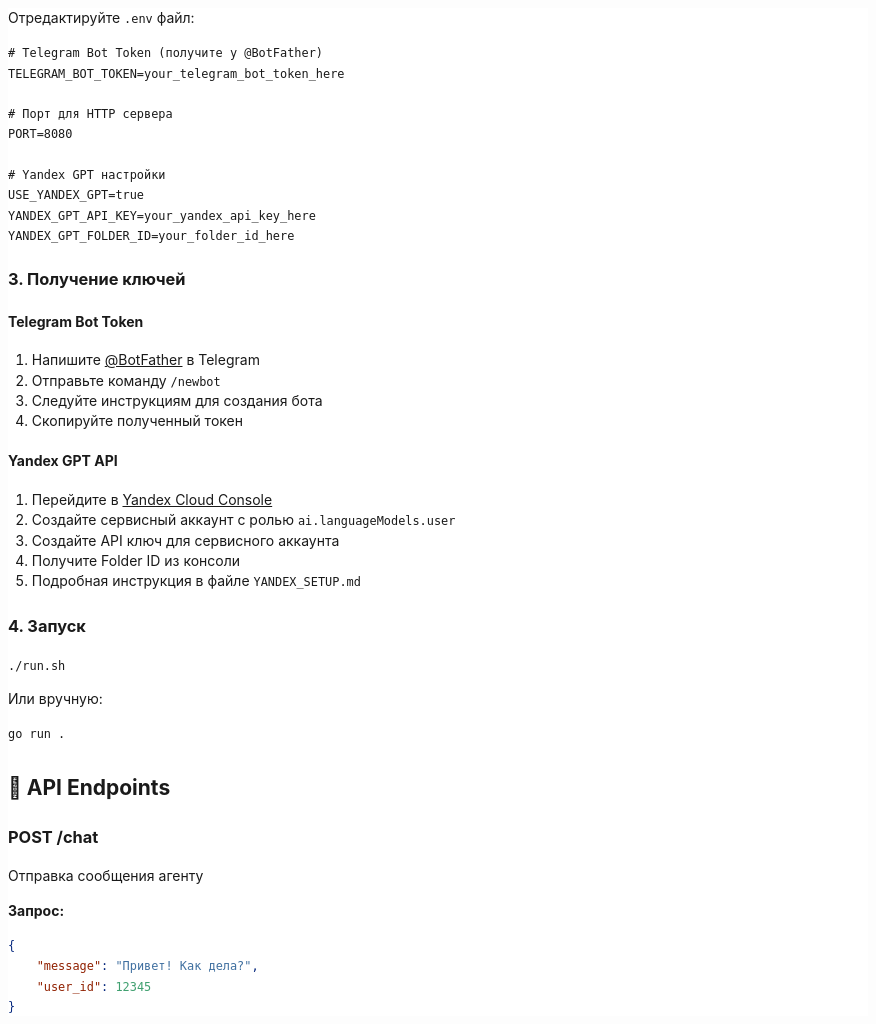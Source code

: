 Отредактируйте `.env` файл:
```env
# Telegram Bot Token (получите у @BotFather)
TELEGRAM_BOT_TOKEN=your_telegram_bot_token_here

# Порт для HTTP сервера
PORT=8080

# Yandex GPT настройки
USE_YANDEX_GPT=true
YANDEX_GPT_API_KEY=your_yandex_api_key_here
YANDEX_GPT_FOLDER_ID=your_folder_id_here
```

### 3. Получение ключей

#### Telegram Bot Token
1. Напишите [@BotFather](https://t.me/BotFather) в Telegram
2. Отправьте команду `/newbot`
3. Следуйте инструкциям для создания бота
4. Скопируйте полученный токен

#### Yandex GPT API
1. Перейдите в [Yandex Cloud Console](https://console.cloud.yandex.ru/)
2. Создайте сервисный аккаунт с ролью `ai.languageModels.user`
3. Создайте API ключ для сервисного аккаунта
4. Получите Folder ID из консоли
5. Подробная инструкция в файле `YANDEX_SETUP.md`

### 4. Запуск

```bash
./run.sh
```

Или вручную:
```bash
go run .
```

## 📡 API Endpoints

### POST /chat
Отправка сообщения агенту

**Запрос:**
```json
{
    "message": "Привет! Как дела?",
    "user_id": 12345
}
```
